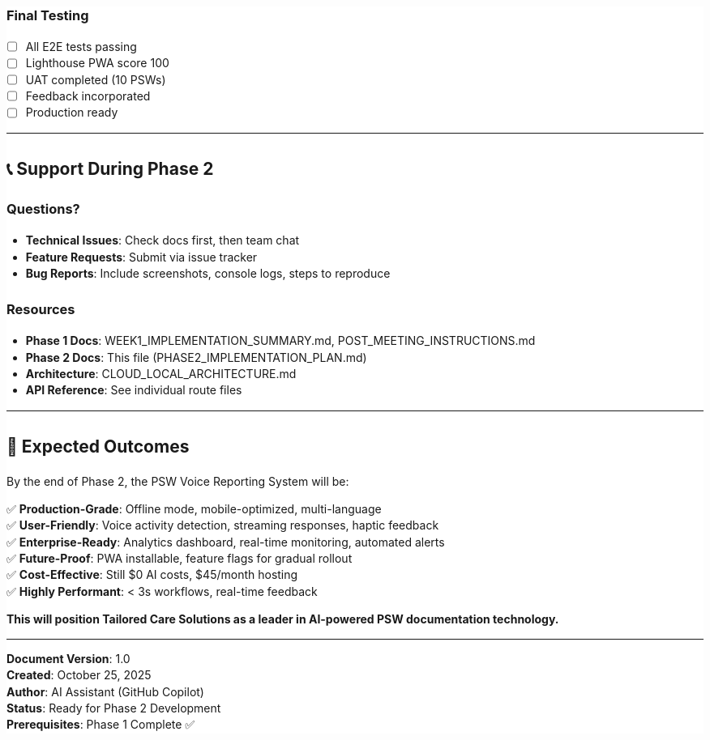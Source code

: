### Final Testing
- [ ] All E2E tests passing
- [ ] Lighthouse PWA score 100
- [ ] UAT completed (10 PSWs)
- [ ] Feedback incorporated
- [ ] Production ready

---

## 📞 Support During Phase 2

### Questions?
- **Technical Issues**: Check docs first, then team chat
- **Feature Requests**: Submit via issue tracker
- **Bug Reports**: Include screenshots, console logs, steps to reproduce

### Resources
- **Phase 1 Docs**: WEEK1_IMPLEMENTATION_SUMMARY.md, POST_MEETING_INSTRUCTIONS.md
- **Phase 2 Docs**: This file (PHASE2_IMPLEMENTATION_PLAN.md)
- **Architecture**: CLOUD_LOCAL_ARCHITECTURE.md
- **API Reference**: See individual route files

---

## 🌟 Expected Outcomes

By the end of Phase 2, the PSW Voice Reporting System will be:

✅ **Production-Grade**: Offline mode, mobile-optimized, multi-language  
✅ **User-Friendly**: Voice activity detection, streaming responses, haptic feedback  
✅ **Enterprise-Ready**: Analytics dashboard, real-time monitoring, automated alerts  
✅ **Future-Proof**: PWA installable, feature flags for gradual rollout  
✅ **Cost-Effective**: Still $0 AI costs, $45/month hosting  
✅ **Highly Performant**: < 3s workflows, real-time feedback  

**This will position Tailored Care Solutions as a leader in AI-powered PSW documentation technology.**

---

**Document Version**: 1.0  
**Created**: October 25, 2025  
**Author**: AI Assistant (GitHub Copilot)  
**Status**: Ready for Phase 2 Development  
**Prerequisites**: Phase 1 Complete ✅
